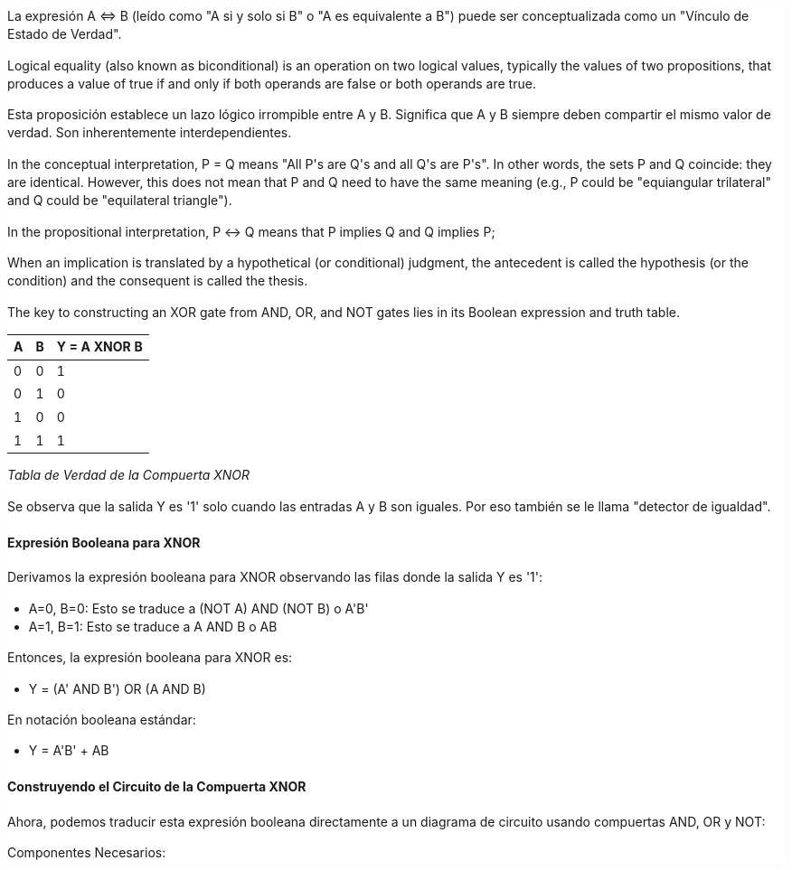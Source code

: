 La expresión A ⇔ B (leído como "A si y solo si B" o "A es equivalente a B") puede ser conceptualizada como un "Vínculo de Estado de Verdad".

Logical equality (also known as biconditional) is an operation on two logical values, typically the values of two propositions, that produces a value of true if and only if both operands are false or both operands are true.

Esta proposición establece un lazo lógico irrompible entre A y B. Significa que A y B siempre deben compartir el mismo valor de verdad. Son inherentemente interdependientes.

In the conceptual interpretation, P = Q means "All P's are Q's and all Q's are P's". In other words, the sets P and Q coincide: they are identical. However, this does not mean that P and Q need to have the same meaning (e.g., P could be "equiangular trilateral" and Q could be "equilateral triangle").

In the propositional interpretation, P ↔ Q means that P implies Q and Q implies P;

When an implication is translated by a hypothetical (or conditional) judgment, the antecedent is called the hypothesis (or the condition) and the consequent is called the thesis.

The key to constructing an XOR gate from AND, OR, and NOT gates lies in its Boolean expression and truth table.

|A	|B	|Y = A XNOR B|
|--|--|--|
|0	|0	|1 |
|0	|1	|0|
|1	|0	|0|
|1	|1	|1|

*Tabla de Verdad de la Compuerta XNOR*

Se observa que la salida Y es '1' solo cuando las entradas A y B son iguales. Por eso también se le llama "detector de igualdad".

#### Expresión Booleana para XNOR

Derivamos la expresión booleana para XNOR observando las filas donde la salida Y es '1':

- A=0, B=0: Esto se traduce a (NOT A) AND (NOT B) o A'B'
- A=1, B=1: Esto se traduce a A AND B o AB

Entonces, la expresión booleana para XNOR es:

- Y = (A' AND B') OR (A AND B)

En notación booleana estándar:

- Y = A'B' + AB

#### Construyendo el Circuito de la Compuerta XNOR

Ahora, podemos traducir esta expresión booleana directamente a un diagrama de circuito usando compuertas AND, OR y NOT:

Componentes Necesarios:
